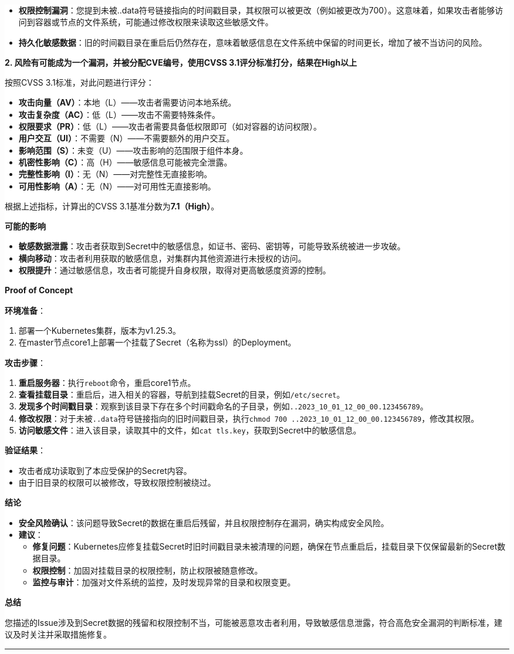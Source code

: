 - **权限控制漏洞**：您提到未被..data符号链接指向的时间戳目录，其权限可以被更改（例如被更改为700）。这意味着，如果攻击者能够访问到容器或节点的文件系统，可能通过修改权限来读取这些敏感文件。

- **持久化敏感数据**：旧的时间戳目录在重启后仍然存在，意味着敏感信息在文件系统中保留的时间更长，增加了被不当访问的风险。

**2. 风险有可能成为一个漏洞，并被分配CVE编号，使用CVSS 3.1评分标准打分，结果在High以上**

按照CVSS 3.1标准，对此问题进行评分：

- **攻击向量（AV）**：本地（L）——攻击者需要访问本地系统。
- **攻击复杂度（AC）**：低（L）——攻击不需要特殊条件。
- **权限要求（PR）**：低（L）——攻击者需要具备低权限即可（如对容器的访问权限）。
- **用户交互（UI）**：不需要（N）——不需要额外的用户交互。
- **影响范围（S）**：未变（U）——攻击影响的范围限于组件本身。
- **机密性影响（C）**：高（H）——敏感信息可能被完全泄露。
- **完整性影响（I）**：无（N）——对完整性无直接影响。
- **可用性影响（A）**：无（N）——对可用性无直接影响。

根据上述指标，计算出的CVSS 3.1基准分数为**7.1（High）**。

**可能的影响**

- **敏感数据泄露**：攻击者获取到Secret中的敏感信息，如证书、密码、密钥等，可能导致系统被进一步攻破。
- **横向移动**：攻击者利用获取的敏感信息，对集群内其他资源进行未授权的访问。
- **权限提升**：通过敏感信息，攻击者可能提升自身权限，取得对更高敏感度资源的控制。

**Proof of Concept**

**环境准备**：

1. 部署一个Kubernetes集群，版本为v1.25.3。
2. 在master节点core1上部署一个挂载了Secret（名称为ssl）的Deployment。

**攻击步骤**：

1. **重启服务器**：执行`reboot`命令，重启core1节点。
2. **查看挂载目录**：重启后，进入相关的容器，导航到挂载Secret的目录，例如`/etc/secret`。
3. **发现多个时间戳目录**：观察到该目录下存在多个时间戳命名的子目录，例如`..2023_10_01_12_00_00.123456789`。
4. **修改权限**：对于未被`..data`符号链接指向的旧时间戳目录，执行`chmod 700 ..2023_10_01_12_00_00.123456789`，修改其权限。
5. **访问敏感文件**：进入该目录，读取其中的文件，如`cat tls.key`，获取到Secret中的敏感信息。

**验证结果**：

- 攻击者成功读取到了本应受保护的Secret内容。
- 由于旧目录的权限可以被修改，导致权限控制被绕过。

**结论**

- **安全风险确认**：该问题导致Secret的数据在重启后残留，并且权限控制存在漏洞，确实构成安全风险。
- **建议**：
  - **修复问题**：Kubernetes应修复挂载Secret时旧时间戳目录未被清理的问题，确保在节点重启后，挂载目录下仅保留最新的Secret数据目录。
  - **权限控制**：加固对挂载目录的权限控制，防止权限被随意修改。
  - **监控与审计**：加强对文件系统的监控，及时发现异常的目录和权限变更。

**总结**

您描述的Issue涉及到Secret数据的残留和权限控制不当，可能被恶意攻击者利用，导致敏感信息泄露，符合高危安全漏洞的判断标准，建议及时关注并采取措施修复。

---
